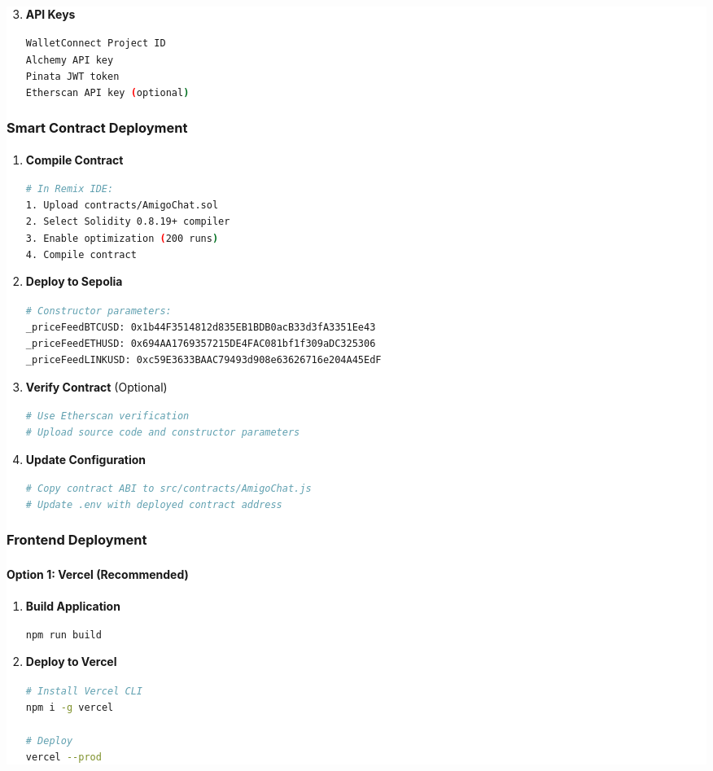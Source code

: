 3. **API Keys**
   ```bash
   WalletConnect Project ID
   Alchemy API key
   Pinata JWT token
   Etherscan API key (optional)
   ```

### Smart Contract Deployment

1. **Compile Contract**
   ```bash
   # In Remix IDE:
   1. Upload contracts/AmigoChat.sol
   2. Select Solidity 0.8.19+ compiler
   3. Enable optimization (200 runs)
   4. Compile contract
   ```

2. **Deploy to Sepolia**
   ```bash
   # Constructor parameters:
   _priceFeedBTCUSD: 0x1b44F3514812d835EB1BDB0acB33d3fA3351Ee43
   _priceFeedETHUSD: 0x694AA1769357215DE4FAC081bf1f309aDC325306
   _priceFeedLINKUSD: 0xc59E3633BAAC79493d908e63626716e204A45EdF
   ```

3. **Verify Contract** (Optional)
   ```bash
   # Use Etherscan verification
   # Upload source code and constructor parameters
   ```

4. **Update Configuration**
   ```bash
   # Copy contract ABI to src/contracts/AmigoChat.js
   # Update .env with deployed contract address
   ```

### Frontend Deployment

#### Option 1: Vercel (Recommended)

1. **Build Application**
   ```bash
   npm run build
   ```

2. **Deploy to Vercel**
   ```bash
   # Install Vercel CLI
   npm i -g vercel

   # Deploy
   vercel --prod
   ```
